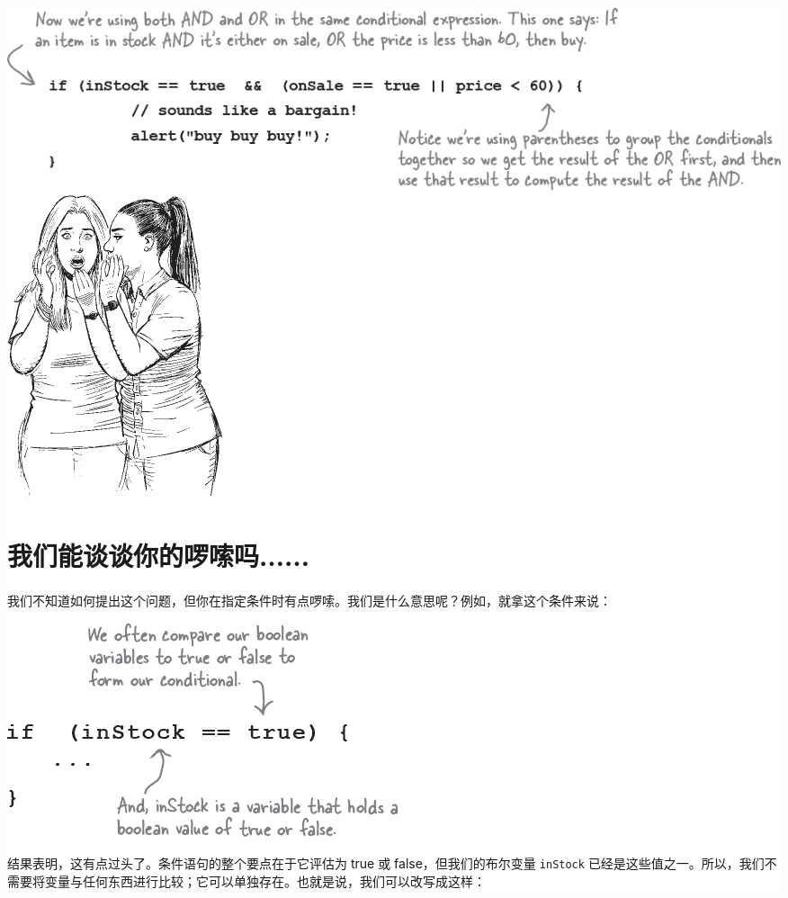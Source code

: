 ![图片](img/2-f0021-02.png)![图片](img/2-f0023-01.png)

# 我们能谈谈你的啰嗦吗……

我们不知道如何提出这个问题，但你在指定条件时有点啰嗦。我们是什么意思呢？例如，就拿这个条件来说：

![图片](img/2-f0023-02.png)

结果表明，这有点过头了。条件语句的整个要点在于它评估为 true 或 false，但我们的布尔变量 `inStock` 已经是这些值之一。所以，我们不需要将变量与任何东西进行比较；它可以单独存在。也就是说，我们可以改写成这样：
